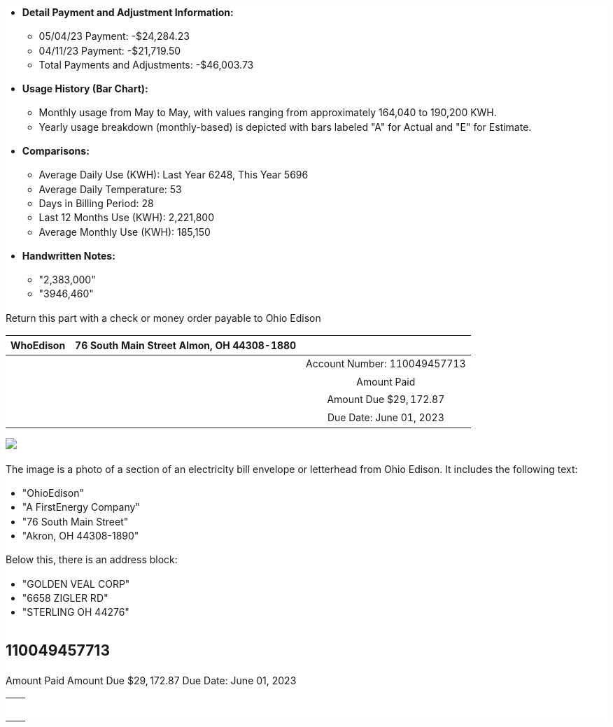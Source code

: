 - **Detail Payment and Adjustment Information:**
  - 05/04/23 Payment: -$24,284.23
  - 04/11/23 Payment: -$21,719.50
  - Total Payments and Adjustments: -$46,003.73

- **Usage History (Bar Chart):**
  - Monthly usage from May to May, with values ranging from approximately 164,040 to 190,200 KWH.
  - Yearly usage breakdown (monthly-based) is depicted with bars labeled "A" for Actual and "E" for Estimate.

- **Comparisons:**
  - Average Daily Use (KWH): Last Year 6248, This Year 5696
  - Average Daily Temperature: 53
  - Days in Billing Period: 28
  - Last 12 Months Use (KWH): 2,221,800
  - Average Monthly Use (KWH): 185,150

- **Handwritten Notes:**
  - "2,383,000"
  - "3946,460"

Return this part with a check or money order payable to Ohio Edison

| WhoEdison | 76 South Main Street Almon, OH 44308-1880 |  |
| :--: | :--: | :--: |
|  |  | Account Number: 110049457713 |
|  |  | Amount Paid |
|  |  | Amount Due $\$ 29,172.87$ |
|  |  | Due Date: June 01, 2023 |

![](images/img-1.jpeg)

The image is a photo of a section of an electricity bill envelope or letterhead from Ohio Edison. It includes the following text:

- "OhioEdison"
- "A FirstEnergy Company"
- "76 South Main Street"
- "Akron, OH 44308-1890"

Below this, there is an address block:

- "GOLDEN VEAL CORP"
- "6658 ZIGLER RD"
- "STERLING OH 44276"

## 110049457713

Amount Paid
Amount Due $\$ 29,172.87$
Due Date: June 01, 2023

|  |  |
| :--: | :--: |
|  |  |
|  |  |
|  |  |
|  |  |
|  |  |
|  |  |